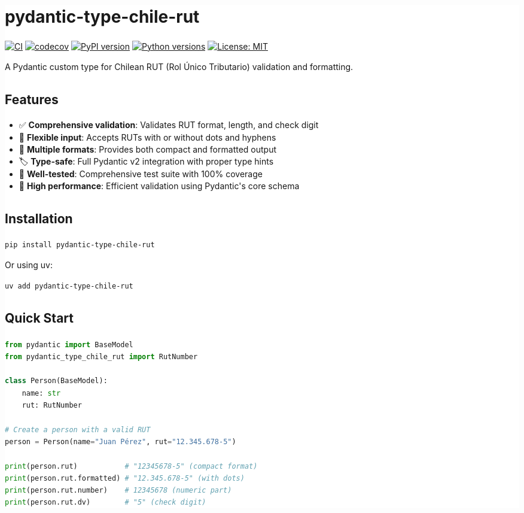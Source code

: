 # pydantic-type-chile-rut

[![CI](https://github.com/yourusername/pydantic-type-chile-rut/actions/workflows/ci.yml/badge.svg)](https://github.com/yourusername/pydantic-type-chile-rut/actions/workflows/ci.yml)
[![codecov](https://codecov.io/gh/yourusername/pydantic-type-chile-rut/branch/main/graph/badge.svg)](https://codecov.io/gh/yourusername/pydantic-type-chile-rut)
[![PyPI version](https://badge.fury.io/py/pydantic-type-chile-rut.svg)](https://badge.fury.io/py/pydantic-type-chile-rut)
[![Python versions](https://img.shields.io/pypi/pyversions/pydantic-type-chile-rut.svg)](https://pypi.org/project/pydantic-type-chile-rut/)
[![License: MIT](https://img.shields.io/badge/License-MIT-yellow.svg)](https://opensource.org/licenses/MIT)

A Pydantic custom type for Chilean RUT (Rol Único Tributario) validation and formatting.

## Features

- ✅ **Comprehensive validation**: Validates RUT format, length, and check digit
- 🔧 **Flexible input**: Accepts RUTs with or without dots and hyphens
- 📝 **Multiple formats**: Provides both compact and formatted output
- 🏷️ **Type-safe**: Full Pydantic v2 integration with proper type hints
- 🧪 **Well-tested**: Comprehensive test suite with 100% coverage
- 🚀 **High performance**: Efficient validation using Pydantic's core schema

## Installation

```bash
pip install pydantic-type-chile-rut
```

Or using uv:

```bash
uv add pydantic-type-chile-rut
```

## Quick Start

```python
from pydantic import BaseModel
from pydantic_type_chile_rut import RutNumber

class Person(BaseModel):
    name: str
    rut: RutNumber

# Create a person with a valid RUT
person = Person(name="Juan Pérez", rut="12.345.678-5")

print(person.rut)           # "12345678-5" (compact format)
print(person.rut.formatted) # "12.345.678-5" (with dots)
print(person.rut.number)    # 12345678 (numeric part)
print(person.rut.dv)        # "5" (check digit)
```

